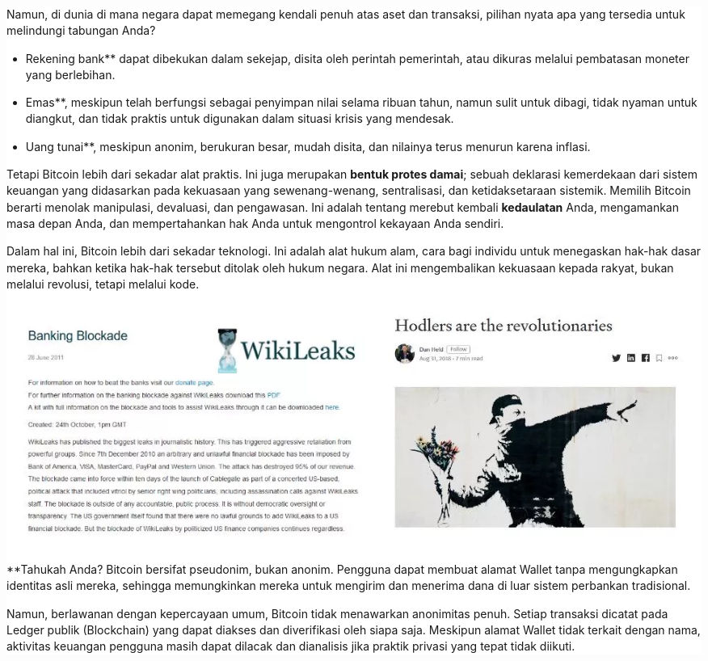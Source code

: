 
Namun, di dunia di mana negara dapat memegang kendali penuh atas aset dan transaksi, pilihan nyata apa yang tersedia untuk melindungi tabungan Anda?



- Rekening bank** dapat dibekukan dalam sekejap, disita oleh perintah pemerintah, atau dikuras melalui pembatasan moneter yang berlebihan.



- Emas**, meskipun telah berfungsi sebagai penyimpan nilai selama ribuan tahun, namun sulit untuk dibagi, tidak nyaman untuk diangkut, dan tidak praktis untuk digunakan dalam situasi krisis yang mendesak.



- Uang tunai**, meskipun anonim, berukuran besar, mudah disita, dan nilainya terus menurun karena inflasi.


Tetapi Bitcoin lebih dari sekadar alat praktis. Ini juga merupakan **bentuk protes damai**; sebuah deklarasi kemerdekaan dari sistem keuangan yang didasarkan pada kekuasaan yang sewenang-wenang, sentralisasi, dan ketidaksetaraan sistemik. Memilih Bitcoin berarti menolak manipulasi, devaluasi, dan pengawasan. Ini adalah tentang merebut kembali **kedaulatan** Anda, mengamankan masa depan Anda, dan mempertahankan hak Anda untuk mengontrol kekayaan Anda sendiri.


Dalam hal ini, Bitcoin lebih dari sekadar teknologi. Ini adalah alat hukum alam, cara bagi individu untuk menegaskan hak-hak dasar mereka, bahkan ketika hak-hak tersebut ditolak oleh hukum negara. Alat ini mengembalikan kekuasaan kepada rakyat, bukan melalui revolusi, tetapi melalui kode.


![BTC102-Bitcoin](assets/fr/040.webp)


**Tahukah Anda? Bitcoin bersifat pseudonim, bukan anonim. Pengguna dapat membuat alamat Wallet tanpa mengungkapkan identitas asli mereka, sehingga memungkinkan mereka untuk mengirim dan menerima dana di luar sistem perbankan tradisional.


Namun, berlawanan dengan kepercayaan umum, Bitcoin tidak menawarkan anonimitas penuh. Setiap transaksi dicatat pada Ledger publik (Blockchain) yang dapat diakses dan diverifikasi oleh siapa saja. Meskipun alamat Wallet tidak terkait dengan nama, aktivitas keuangan pengguna masih dapat dilacak dan dianalisis jika praktik privasi yang tepat tidak diikuti.
